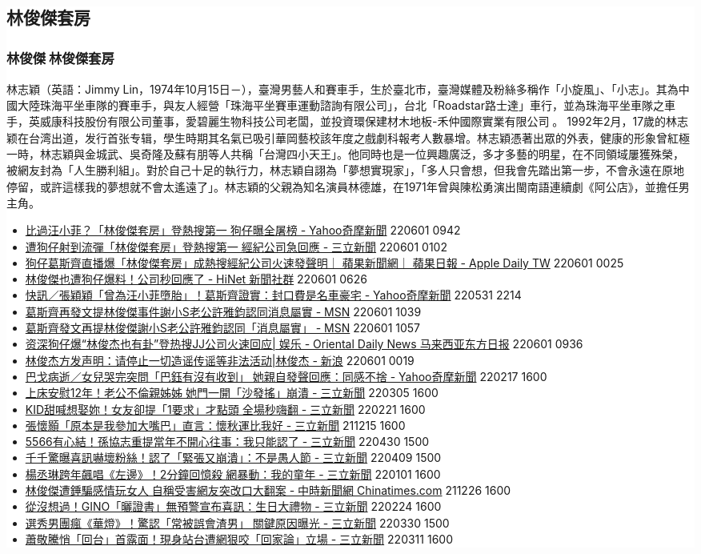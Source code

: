## 林俊傑套房

### 林俊傑 林俊傑套房

林志穎（英語：Jimmy Lin，1974年10月15日－），臺灣男藝人和賽車手，生於臺北市，臺灣媒體及粉絲多稱作「小旋風」、「小志」。其為中國大陸珠海平坐車隊的賽車手，與友人經營「珠海平坐賽車運動諮詢有限公司」，台北「Roadstar路士達」車行，並為珠海平坐車隊之車手，英威康科技股份有限公司董事，愛碧麗生物科技公司老闆，並投資環保建材木地板-禾仲國際實業有限公司 。
1992年2月，17歲的林志颖在台湾出道，发行首张专辑，學生時期其名氣已吸引華岡藝校該年度之戲劇科報考人數暴增。林志穎憑著出眾的外表，健康的形象曾紅極一時，林志穎與金城武、吳奇隆及蘇有朋等人共稱「台灣四小天王」。他同時也是一位興趣廣泛，多才多藝的明星，在不同領域屢獲殊榮，被網友封為「人生勝利組」。對於自己十足的執行力，林志穎自詡為「夢想實現家」，「多人只會想，但我會先踏出第一步，不會永遠在原地停留，或許這樣我的夢想就不會太遙遠了」。林志穎的父親為知名演員林德雄，在1971年曾與陳松勇演出閩南語連續劇《阿公店》，並擔任男主角。
- [比過汪小菲？「林俊傑套房」登熱搜第一 狗仔曝全屠榜 - Yahoo奇摩新聞](https://tw.news.yahoo.com/%E6%AF%94%E9%81%8E%E6%B1%AA%E5%B0%8F%E8%8F%B2-%E6%9E%97%E4%BF%8A%E5%82%91%E5%A5%97%E6%88%BF-%E7%99%BB%E7%86%B1%E6%90%9C%E7%AC%AC-%E7%8B%97%E4%BB%94%E6%9B%9D%E5%85%A8%E5%B1%A0%E6%A6%9C-011400816.html "比過汪小菲？「林俊傑套房」登熱搜第一 狗仔曝全屠榜 - Yahoo奇摩新聞") 220601 0942
- [遭狗仔射到流彈「林俊傑套房」登熱搜第一 經紀公司急回應 - 三立新聞](https://star.setn.com/news/1124416 "遭狗仔射到流彈「林俊傑套房」登熱搜第一 經紀公司急回應 - 三立新聞") 220601 0102
- [狗仔葛斯齊直播爆「林俊傑套房」成熱搜經紀公司火速發聲明｜ 蘋果新聞網｜ 蘋果日報 - Apple Daily TW](https://www.appledaily.com.tw/entertainment/20220601/YTK5LRVWD5GF7LHVRKPJDR47W4/ "狗仔葛斯齊直播爆「林俊傑套房」成熱搜經紀公司火速發聲明｜ 蘋果新聞網｜ 蘋果日報 - Apple Daily TW") 220601 0025
- [林俊傑也遭狗仔爆料！公司秒回應了 - HiNet 新聞社群](https://times.hinet.net/picNews/23945198 "林俊傑也遭狗仔爆料！公司秒回應了 - HiNet 新聞社群") 220601 0626
- [快訊／張穎穎「曾為汪小菲墮胎」！葛斯齊證實：封口費是名車豪宅 - Yahoo奇摩新聞](https://tw.news.yahoo.com/%E5%BF%AB%E8%A8%8A-%E5%BC%B5%E7%A9%8E%E7%A9%8E-%E6%9B%BE%E7%82%BA%E6%B1%AA%E5%B0%8F%E8%8F%B2%E5%A2%AE%E8%83%8E-%E8%91%9B%E6%96%AF%E9%BD%8A%E8%AD%89%E5%AF%A6-%E5%B0%81%E5%8F%A3%E8%B2%BB%E6%98%AF%E5%90%8D%E8%BB%8A%E8%B1%AA%E5%AE%85-141413764.html "快訊／張穎穎「曾為汪小菲墮胎」！葛斯齊證實：封口費是名車豪宅 - Yahoo奇摩新聞") 220531 2214
- [葛斯齊再發文提林俊傑事件謝小S老公許雅鈞認同消息屬實 - MSN](https://www.msn.com/zh-tw/entertainment/news/%E8%91%9B%E6%96%AF%E9%BD%8A%E5%86%8D%E7%99%BC%E6%96%87%E6%8F%90%E6%9E%97%E4%BF%8A%E5%82%91%E4%BA%8B%E4%BB%B6-%E8%AC%9D%E5%B0%8Fs%E8%80%81%E5%85%AC%E8%A8%B1%E9%9B%85%E9%88%9E%E8%AA%8D%E5%90%8C%E6%B6%88%E6%81%AF%E5%B1%AC%E5%AF%A6/ar-AAXWpUU "葛斯齊再發文提林俊傑事件謝小S老公許雅鈞認同消息屬實 - MSN") 220601 1039
- [葛斯齊發文再提林俊傑謝小S老公許雅鈞認同「消息屬實」 - MSN](https://www.msn.com/zh-tw/entertainment/news/%E8%91%9B%E6%96%AF%E9%BD%8A%E7%99%BC%E6%96%87%E5%86%8D%E6%8F%90%E6%9E%97%E4%BF%8A%E5%82%91-%E8%AC%9D%E5%B0%8Fs%E8%80%81%E5%85%AC%E8%A8%B1%E9%9B%85%E9%88%9E%E8%AA%8D%E5%90%8C-%E6%B6%88%E6%81%AF%E5%B1%AC%E5%AF%A6/ar-AAXWpUU?li=BBqiNIf "葛斯齊發文再提林俊傑謝小S老公許雅鈞認同「消息屬實」 - MSN") 220601 1057
- [资深狗仔爆“林俊杰也有卦”登热搜JJ公司火速回应| 娱乐 - Oriental Daily News 马来西亚东方日报](https://www.orientaldaily.com.my/news/entertainment/2022/06/01/490064 "资深狗仔爆“林俊杰也有卦”登热搜JJ公司火速回应| 娱乐 - Oriental Daily News 马来西亚东方日报") 220601 0936
- [林俊杰方发声明：请停止一切造谣传谣等非法活动|林俊杰 - 新浪](https://ent.sina.com.cn/y/ygangtai/2022-06-01/doc-imizmscu4439446.shtml "林俊杰方发声明：请停止一切造谣传谣等非法活动|林俊杰 - 新浪") 220601 0019
- [巴戈病逝／女兒哭完突問「巴鈺有沒有收到」 她親自發聲回應：同感不捨 - Yahoo奇摩新聞](https://tw.news.yahoo.com/%E5%B7%B4%E6%88%88%E7%97%85%E9%80%9D-%E5%A5%B3%E5%85%92%E5%93%AD%E5%AE%8C%E7%AA%81%E5%95%8F-%E5%B7%B4%E9%88%BA%E6%9C%89%E6%B2%92%E6%9C%89%E6%94%B6%E5%88%B0-%E5%A5%B9%E8%A6%AA%E8%87%AA%E7%99%BC%E8%81%B2%E5%9B%9E%E6%87%89-%E5%90%8C%E6%84%9F%E4%B8%8D%E6%8D%A8-091208332.html "巴戈病逝／女兒哭完突問「巴鈺有沒有收到」 她親自發聲回應：同感不捨 - Yahoo奇摩新聞") 220217 1600
- [上床安慰12年！老公不倫親姊姊 她門一開「沙發搖」崩潰 - 三立新聞](https://star.setn.com/news/1080579 "上床安慰12年！老公不倫親姊姊 她門一開「沙發搖」崩潰 - 三立新聞") 220305 1600
- [KID甜喊想娶妳！女友卻提「1要求」才點頭 全場秒嗨翻 - 三立新聞](https://star.setn.com/news/1074354 "KID甜喊想娶妳！女友卻提「1要求」才點頭 全場秒嗨翻 - 三立新聞") 220221 1600
- [張懷顥「原本是我參加大嘴巴」直言：懷秋運比我好 - 三立新聞](https://star.setn.com/news/1042394 "張懷顥「原本是我參加大嘴巴」直言：懷秋運比我好 - 三立新聞") 211215 1600
- [5566有心結！孫協志重提當年不開心往事：我只能認了 - 三立新聞](https://star.setn.com/news/1108559 "5566有心結！孫協志重提當年不開心往事：我只能認了 - 三立新聞") 220430 1500
- [千千驚曝喜訊嚇壞粉絲！認了「緊張又崩潰」：不是愚人節 - 三立新聞](https://star.setn.com/news/1097780 "千千驚曝喜訊嚇壞粉絲！認了「緊張又崩潰」：不是愚人節 - 三立新聞") 220409 1500
- [楊丞琳跨年飆唱《左邊》！2分鐘回憶殺 網暴動：我的童年 - 三立新聞](https://star.setn.com/news/1050994 "楊丞琳跨年飆唱《左邊》！2分鐘回憶殺 網暴動：我的童年 - 三立新聞") 220101 1600
- [林俊傑遭錘騙感情玩女人 自稱受害網友突改口大翻案 - 中時新聞網 Chinatimes.com](https://www.chinatimes.com/realtimenews/20211226002479-260404 "林俊傑遭錘騙感情玩女人 自稱受害網友突改口大翻案 - 中時新聞網 Chinatimes.com") 211226 1600
- [從沒想過！GINO「曬證書」無預警宣布喜訊：生日大禮物 - 三立新聞](https://star.setn.com/news/1076325 "從沒想過！GINO「曬證書」無預警宣布喜訊：生日大禮物 - 三立新聞") 220224 1600
- [選秀男團瘋《華燈》！驚認「常被誤會渣男」 關鍵原因曝光 - 三立新聞](https://star.setn.com/news/1093049 "選秀男團瘋《華燈》！驚認「常被誤會渣男」 關鍵原因曝光 - 三立新聞") 220330 1500
- [蕭敬騰悄「回台」首露面！現身站台遭網狠咬「回家論」立場 - 三立新聞](https://star.setn.com/news/1083770 "蕭敬騰悄「回台」首露面！現身站台遭網狠咬「回家論」立場 - 三立新聞") 220311 1600
